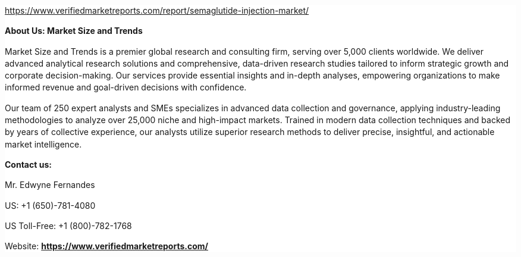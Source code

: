 <a href="https://www.verifiedmarketreports.com/report/semaglutide-injection-market/">https://www.verifiedmarketreports.com/report/semaglutide-injection-market/</a></strong></p><p><strong>About Us: Market Size and Trends</strong></p><p>Market Size and Trends is a premier global research and consulting firm, serving over 5,000 clients worldwide. We deliver advanced analytical research solutions and comprehensive, data-driven research studies tailored to inform strategic growth and corporate decision-making. Our services provide essential insights and in-depth analyses, empowering organizations to make informed revenue and goal-driven decisions with confidence.</p><p>Our team of 250 expert analysts and SMEs specializes in advanced data collection and governance, applying industry-leading methodologies to analyze over 25,000 niche and high-impact markets. Trained in modern data collection techniques and backed by years of collective experience, our analysts utilize superior research methods to deliver precise, insightful, and actionable market intelligence.</p><p><strong>Contact us:</strong></p><p>Mr. Edwyne Fernandes</p><p>US: +1 (650)-781-4080</p><p>US Toll-Free: +1 (800)-782-1768</p><p>Website: <strong><a href="https://www.verifiedmarketreports.com/">https://www.verifiedmarketreports.com/</a></strong></p>
